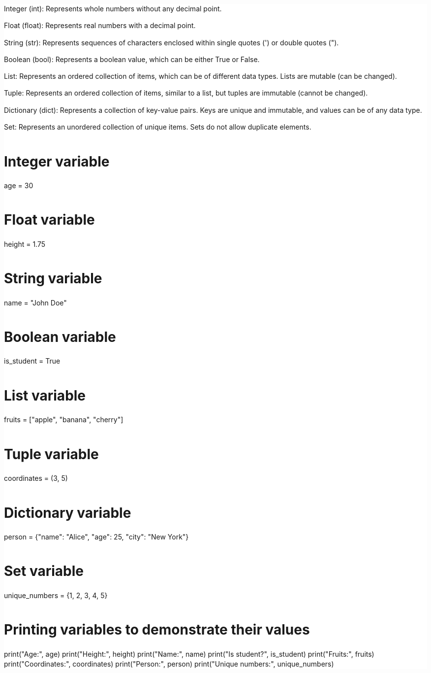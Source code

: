    Integer (int): Represents whole numbers without any decimal point.

Float (float): Represents real numbers with a decimal point.

String (str): Represents sequences of characters enclosed within single quotes (') or double quotes (").

Boolean (bool): Represents a boolean value, which can be either True or False.

List: Represents an ordered collection of items, which can be of different data types. Lists are mutable (can be changed).

Tuple: Represents an ordered collection of items, similar to a list, but tuples are immutable (cannot be changed).

Dictionary (dict): Represents a collection of key-value pairs. Keys are unique and immutable, and values can be of any data type.

Set: Represents an unordered collection of unique items. Sets do not allow duplicate elements.
# Integer variable
age = 30

# Float variable
height = 1.75

# String variable
name = "John Doe"

# Boolean variable
is_student = True

# List variable
fruits = ["apple", "banana", "cherry"]

# Tuple variable
coordinates = (3, 5)

# Dictionary variable
person = {"name": "Alice", "age": 25, "city": "New York"}

# Set variable
unique_numbers = {1, 2, 3, 4, 5}

# Printing variables to demonstrate their values
print("Age:", age)
print("Height:", height)
print("Name:", name)
print("Is student?", is_student)
print("Fruits:", fruits)
print("Coordinates:", coordinates)
print("Person:", person)
print("Unique numbers:", unique_numbers)
